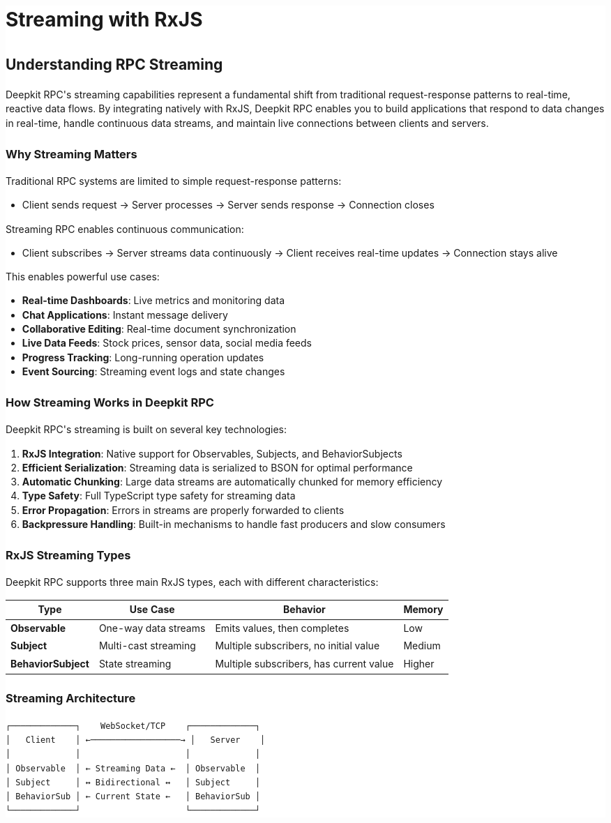 # Streaming with RxJS

## Understanding RPC Streaming

Deepkit RPC's streaming capabilities represent a fundamental shift from traditional request-response patterns to real-time, reactive data flows. By integrating natively with RxJS, Deepkit RPC enables you to build applications that respond to data changes in real-time, handle continuous data streams, and maintain live connections between clients and servers.

### Why Streaming Matters

Traditional RPC systems are limited to simple request-response patterns:
- Client sends request → Server processes → Server sends response → Connection closes

Streaming RPC enables continuous communication:
- Client subscribes → Server streams data continuously → Client receives real-time updates → Connection stays alive

This enables powerful use cases:
- **Real-time Dashboards**: Live metrics and monitoring data
- **Chat Applications**: Instant message delivery
- **Collaborative Editing**: Real-time document synchronization
- **Live Data Feeds**: Stock prices, sensor data, social media feeds
- **Progress Tracking**: Long-running operation updates
- **Event Sourcing**: Streaming event logs and state changes

### How Streaming Works in Deepkit RPC

Deepkit RPC's streaming is built on several key technologies:

1. **RxJS Integration**: Native support for Observables, Subjects, and BehaviorSubjects
2. **Efficient Serialization**: Streaming data is serialized to BSON for optimal performance
3. **Automatic Chunking**: Large data streams are automatically chunked for memory efficiency
4. **Type Safety**: Full TypeScript type safety for streaming data
5. **Error Propagation**: Errors in streams are properly forwarded to clients
6. **Backpressure Handling**: Built-in mechanisms to handle fast producers and slow consumers

### RxJS Streaming Types

Deepkit RPC supports three main RxJS types, each with different characteristics:

| Type | Use Case | Behavior | Memory |
|------|----------|----------|---------|
| **Observable** | One-way data streams | Emits values, then completes | Low |
| **Subject** | Multi-cast streaming | Multiple subscribers, no initial value | Medium |
| **BehaviorSubject** | State streaming | Multiple subscribers, has current value | Higher |

### Streaming Architecture

```
┌─────────────┐    WebSocket/TCP    ┌─────────────┐
│   Client    │ ←──────────────────→ │   Server    │
│             │                     │             │
│ Observable  │ ← Streaming Data ←  │ Observable  │
│ Subject     │ ↔ Bidirectional ↔   │ Subject     │
│ BehaviorSub │ ← Current State ←   │ BehaviorSub │
└─────────────┘                     └─────────────┘
```
